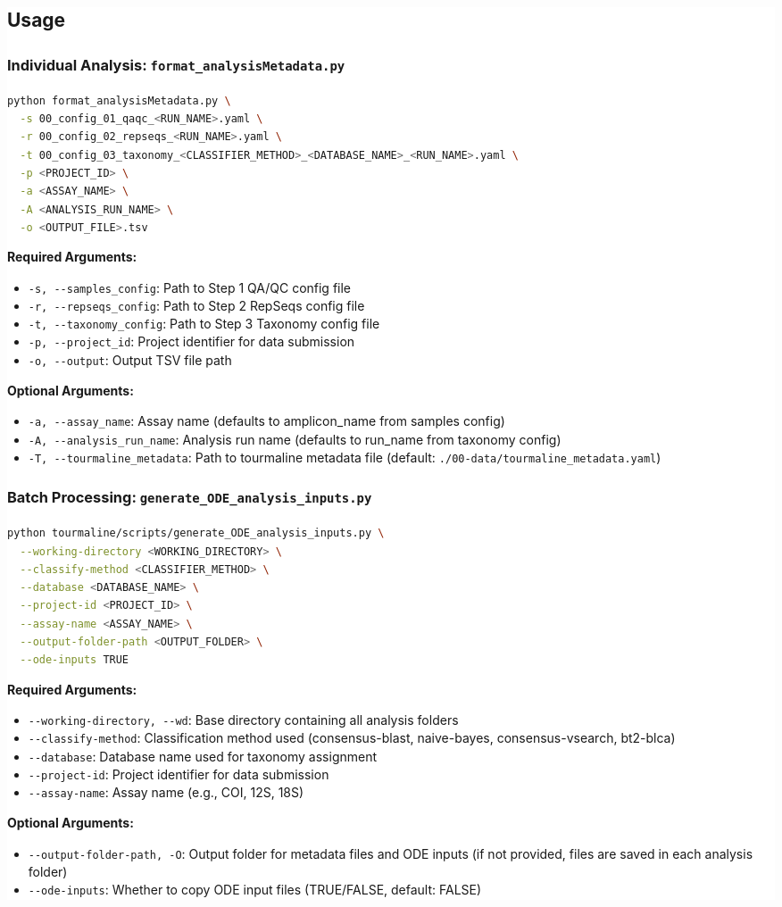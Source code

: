 ## Usage

### Individual Analysis: `format_analysisMetadata.py`

```bash
python format_analysisMetadata.py \
  -s 00_config_01_qaqc_<RUN_NAME>.yaml \
  -r 00_config_02_repseqs_<RUN_NAME>.yaml \
  -t 00_config_03_taxonomy_<CLASSIFIER_METHOD>_<DATABASE_NAME>_<RUN_NAME>.yaml \
  -p <PROJECT_ID> \
  -a <ASSAY_NAME> \
  -A <ANALYSIS_RUN_NAME> \
  -o <OUTPUT_FILE>.tsv
```

**Required Arguments:**
- `-s, --samples_config`: Path to Step 1 QA/QC config file
- `-r, --repseqs_config`: Path to Step 2 RepSeqs config file
- `-t, --taxonomy_config`: Path to Step 3 Taxonomy config file
- `-p, --project_id`: Project identifier for data submission
- `-o, --output`: Output TSV file path

**Optional Arguments:**
- `-a, --assay_name`: Assay name (defaults to amplicon_name from samples config)
- `-A, --analysis_run_name`: Analysis run name (defaults to run_name from taxonomy config)
- `-T, --tourmaline_metadata`: Path to tourmaline metadata file (default: `./00-data/tourmaline_metadata.yaml`)

### Batch Processing: `generate_ODE_analysis_inputs.py`

```bash
python tourmaline/scripts/generate_ODE_analysis_inputs.py \
  --working-directory <WORKING_DIRECTORY> \
  --classify-method <CLASSIFIER_METHOD> \
  --database <DATABASE_NAME> \
  --project-id <PROJECT_ID> \
  --assay-name <ASSAY_NAME> \
  --output-folder-path <OUTPUT_FOLDER> \
  --ode-inputs TRUE
```

**Required Arguments:**
- `--working-directory, --wd`: Base directory containing all analysis folders
- `--classify-method`: Classification method used (consensus-blast, naive-bayes, consensus-vsearch, bt2-blca)
- `--database`: Database name used for taxonomy assignment
- `--project-id`: Project identifier for data submission
- `--assay-name`: Assay name (e.g., COI, 12S, 18S)

**Optional Arguments:**
- `--output-folder-path, -O`: Output folder for metadata files and ODE inputs (if not provided, files are saved in each analysis folder)
- `--ode-inputs`: Whether to copy ODE input files (TRUE/FALSE, default: FALSE)
